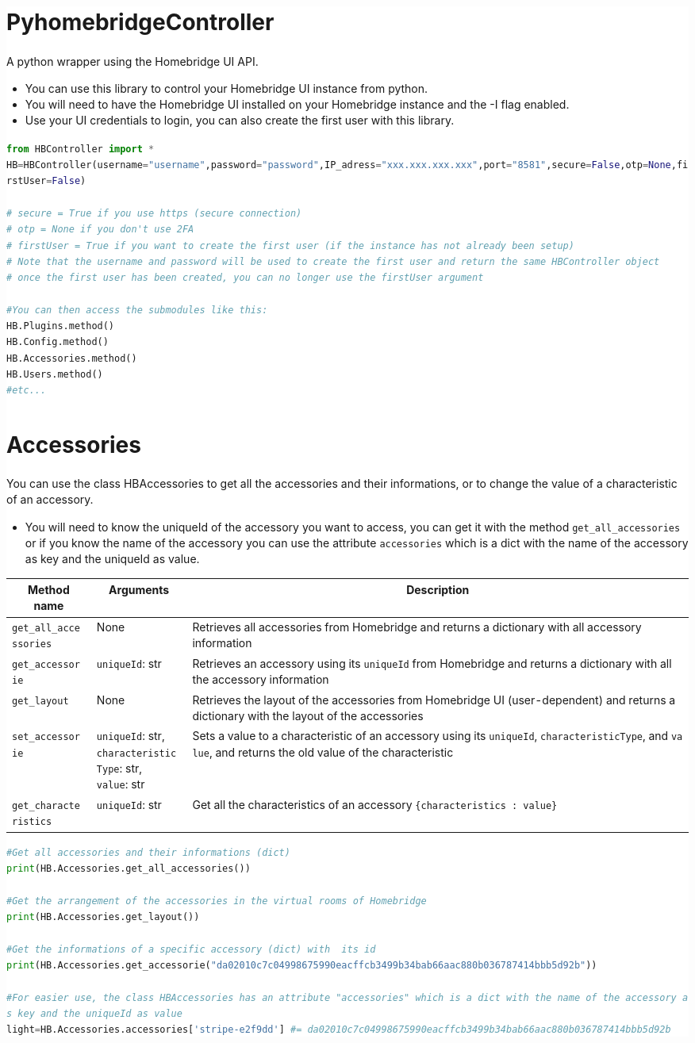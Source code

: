# PyhomebridgeController
A python wrapper using the Homebridge UI API.

- You can use this library to control your Homebridge UI instance from python.<br>
- You will need to have the Homebridge UI installed on your Homebridge instance and the -I flag enabled.<br>
- Use your UI credentials to login, you can also create the first user with this library.
```py
from HBController import *
HB=HBController(username="username",password="password",IP_adress="xxx.xxx.xxx.xxx",port="8581",secure=False,otp=None,firstUser=False)

# secure = True if you use https (secure connection)
# otp = None if you don't use 2FA 
# firstUser = True if you want to create the first user (if the instance has not already been setup)
# Note that the username and password will be used to create the first user and return the same HBController object
# once the first user has been created, you can no longer use the firstUser argument 

#You can then access the submodules like this:
HB.Plugins.method()
HB.Config.method()
HB.Accessories.method()
HB.Users.method()
#etc...
```




# Accessories
You can use the class HBAccessories to get all the accessories and their informations, or to change the value of a characteristic of an accessory.
- You will need to know the uniqueId of the accessory you want to access, you can get it with the method `get_all_accessories` or if you know the name of the accessory you can use the attribute `accessories` which is a dict with the name of the accessory as key and the uniqueId as value.<br>

| Method name | Arguments | Description |
| --- | --- | --- |
| `get_all_accessories` | None | Retrieves all accessories from Homebridge and returns a dictionary with all accessory information |
| `get_accessorie` | `uniqueId`: str | Retrieves an accessory using its `uniqueId` from Homebridge and returns a dictionary with all the accessory information |
| `get_layout` | None | Retrieves the layout of the accessories from Homebridge UI (user-dependent) and returns a dictionary with the layout of the accessories |
| `set_accessorie` | `uniqueId`: str, <br> `characteristicType`: str, <br> `value`: str | Sets a value to a characteristic of an accessory using its `uniqueId`, `characteristicType`, and `value`, and returns the old value of the characteristic |
| `get_characteristics` | `uniqueId`: str | Get all the characteristics of an accessory `{characteristics : value}` |

```py
#Get all accessories and their informations (dict)
print(HB.Accessories.get_all_accessories())  

#Get the arrangement of the accessories in the virtual rooms of Homebridge
print(HB.Accessories.get_layout())

#Get the informations of a specific accessory (dict) with  its id
print(HB.Accessories.get_accessorie("da02010c7c04998675990eacffcb3499b34bab66aac880b036787414bbb5d92b"))

#For easier use, the class HBAccessories has an attribute "accessories" which is a dict with the name of the accessory as key and the uniqueId as value
light=HB.Accessories.accessories['stripe-e2f9dd'] #= da02010c7c04998675990eacffcb3499b34bab66aac880b036787414bbb5d92b
```